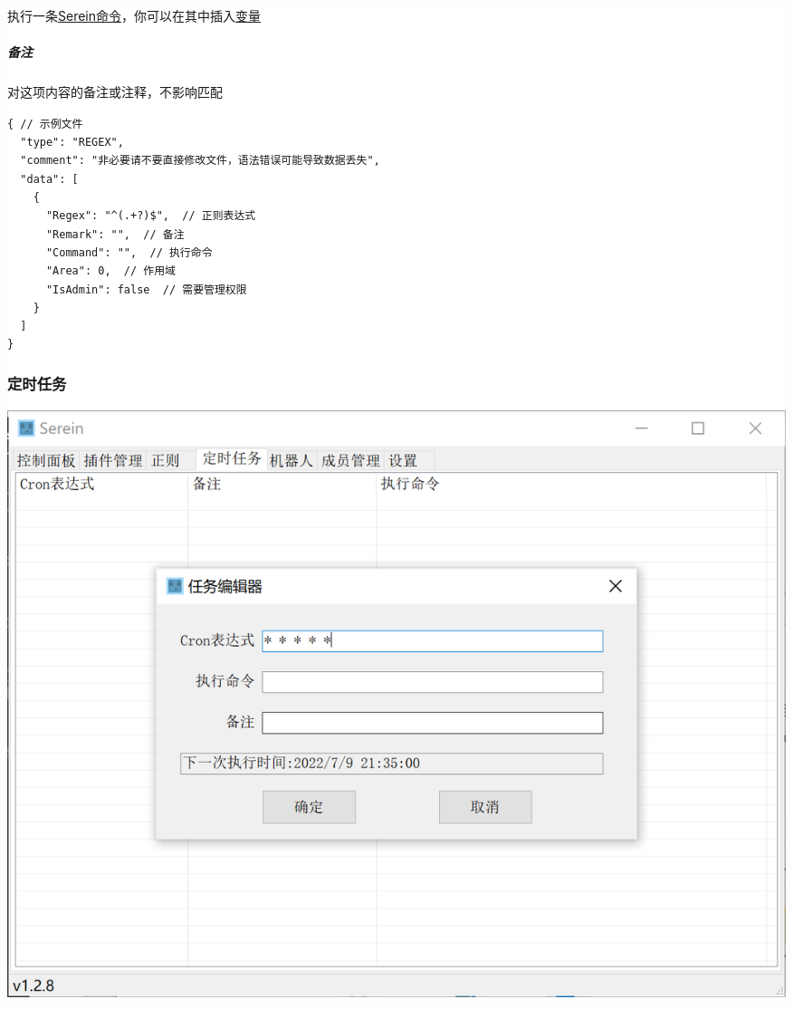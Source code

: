 执行一条[Serein命令](Command.md)，你可以在其中插入[变量](Variables.md)

##### 备注

对这项内容的备注或注释，不影响匹配
  
```jsonc
{ // 示例文件
  "type": "REGEX",
  "comment": "非必要请不要直接修改文件，语法错误可能导致数据丢失",
  "data": [
    {
      "Regex": "^(.+?)$",  // 正则表达式
      "Remark": "",  // 备注
      "Command": "",  // 执行命令
      "Area": 0,  // 作用域
      "IsAdmin": false  // 需要管理权限 
    }
  ]
}
```

### 定时任务

![定时任务](imgs/task.png)
